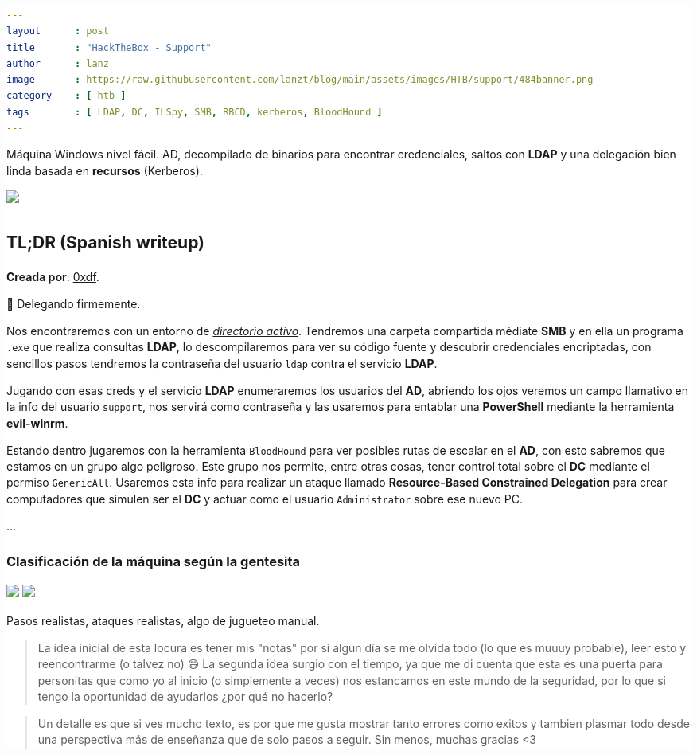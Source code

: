 ```yaml
---
layout      : post
title       : "HackTheBox - Support"
author      : lanz
image       : https://raw.githubusercontent.com/lanzt/blog/main/assets/images/HTB/support/484banner.png
category    : [ htb ]
tags        : [ LDAP, DC, ILSpy, SMB, RBCD, kerberos, BloodHound ]
---
```

Máquina Windows nivel fácil. AD, decompilado de binarios para encontrar credenciales, saltos con **LDAP** y una delegación bien linda basada en **recursos** (Kerberos).

<img src="https://raw.githubusercontent.com/lanzt/blog/main/assets/images/HTB/support/484supportHTB.png" style="width: 100%;"/>

## TL;DR (Spanish writeup)

**Creada por**: [0xdf](https://www.hackthebox.eu/profile/4935).

👮 Delegando firmemente.

Nos encontraremos con un entorno de *<u>directorio activo</u>*. Tendremos una carpeta compartida médiate **SMB** y en ella un programa `.exe` que realiza consultas **LDAP**, lo descompilaremos para ver su código fuente y descubrir credenciales encriptadas, con sencillos pasos tendremos la contraseña del usuario `ldap` contra el servicio **LDAP**.

Jugando con esas creds y el servicio **LDAP** enumeraremos los usuarios del **AD**, abriendo los ojos veremos un campo llamativo en la info del usuario `support`, nos servirá como contraseña y las usaremos para entablar una **PowerShell** mediante la herramienta **evil-winrm**.

Estando dentro jugaremos con la herramienta `BloodHound` para ver posibles rutas de escalar en el **AD**, con esto sabremos que estamos en un grupo algo peligroso. Este grupo nos permite, entre otras cosas, tener control total sobre el **DC** mediante el permiso `GenericAll`. Usaremos esta info para realizar un ataque llamado **Resource-Based Constrained Delegation** para crear computadores que simulen ser el **DC** y actuar como el usuario `Administrator` sobre ese nuevo PC.

...

### Clasificación de la máquina según la gentesita

<img src="https://raw.githubusercontent.com/lanzt/blog/main/assets/images/HTB/support/484rating.png" style="width: 30%;"/>

<img src="https://raw.githubusercontent.com/lanzt/blog/main/assets/images/HTB/support/484statistics.png" style="width: 80%;"/>

Pasos realistas, ataques realistas, algo de jugueteo manual.

> La idea inicial de esta locura es tener mis "notas" por si algun día se me olvida todo (lo que es muuuy probable), leer esto y reencontrarme (o talvez no) 😄 La segunda idea surgio con el tiempo, ya que me di cuenta que esta es una puerta para personitas que como yo al inicio (o simplemente a veces) nos estancamos en este mundo de la seguridad, por lo que si tengo la oportunidad de ayudarlos ¿por qué no hacerlo?

> Un detalle es que si ves mucho texto, es por que me gusta mostrar tanto errores como exitos y tambien plasmar todo desde una perspectiva más de enseñanza que de solo pasos a seguir. Sin menos, muchas gracias <3
